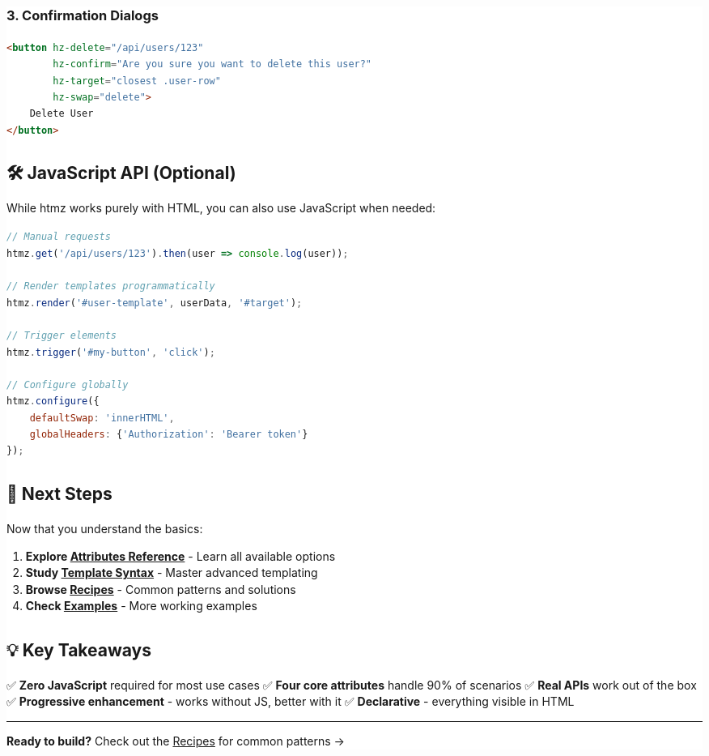 ### 3. Confirmation Dialogs
```html
<button hz-delete="/api/users/123"
        hz-confirm="Are you sure you want to delete this user?"
        hz-target="closest .user-row"
        hz-swap="delete">
    Delete User
</button>
```

## 🛠 JavaScript API (Optional)

While htmz works purely with HTML, you can also use JavaScript when needed:

```javascript
// Manual requests
htmz.get('/api/users/123').then(user => console.log(user));

// Render templates programmatically
htmz.render('#user-template', userData, '#target');

// Trigger elements
htmz.trigger('#my-button', 'click');

// Configure globally
htmz.configure({
    defaultSwap: 'innerHTML',
    globalHeaders: {'Authorization': 'Bearer token'}
});
```

## 📝 Next Steps

Now that you understand the basics:

1. **Explore [Attributes Reference](ATTRIBUTES.md)** - Learn all available options
2. **Study [Template Syntax](TEMPLATES.md)** - Master advanced templating
3. **Browse [Recipes](RECIPES.md)** - Common patterns and solutions
4. **Check [Examples](examples/)** - More working examples

## 💡 Key Takeaways

✅ **Zero JavaScript** required for most use cases
✅ **Four core attributes** handle 90% of scenarios
✅ **Real APIs** work out of the box
✅ **Progressive enhancement** - works without JS, better with it
✅ **Declarative** - everything visible in HTML

---

**Ready to build?** Check out the [Recipes](RECIPES.md) for common patterns →